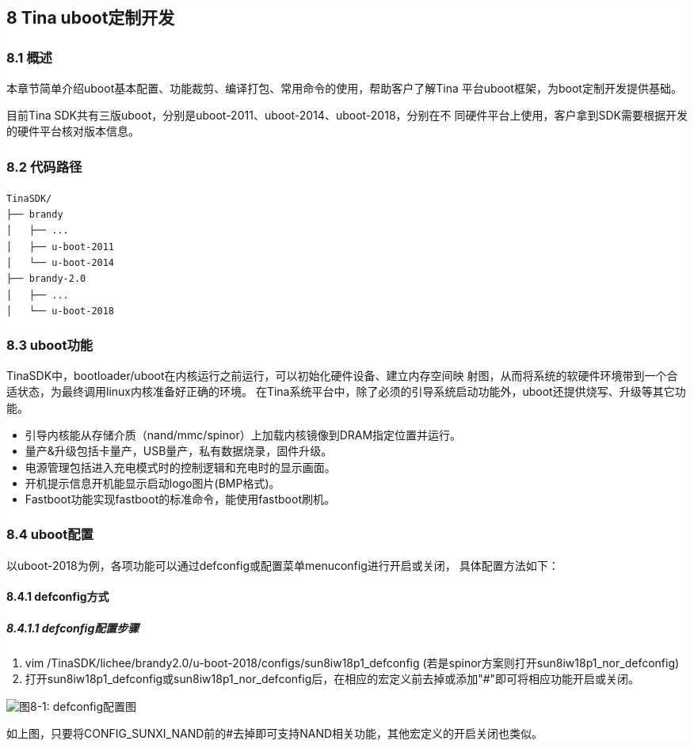 ## 8 Tina uboot定制开发

### 8.1 概述

本章节简单介绍uboot基本配置、功能裁剪、编译打包、常用命令的使用，帮助客户了解Tina
平台uboot框架，为boot定制开发提供基础。

目前Tina SDK共有三版uboot，分别是uboot-2011、uboot-2014、uboot-2018，分别在不
同硬件平台上使用，客户拿到SDK需要根据开发的硬件平台核对版本信息。

### 8.2 代码路径

```
TinaSDK/
├── brandy
│   ├── ...
│   ├── u-boot-2011
│   └── u-boot-2014
├── brandy-2.0
│   ├── ...
│   └── u-boot-2018
```

### 8.3 uboot功能

TinaSDK中，bootloader/uboot在内核运行之前运行，可以初始化硬件设备、建立内存空间映
射图，从而将系统的软硬件环境带到一个合适状态，为最终调用linux内核准备好正确的环境。
在Tina系统平台中，除了必须的引导系统启动功能外，uboot还提供烧写、升级等其它功能。

- 引导内核能从存储介质（nand/mmc/spinor）上加载内核镜像到DRAM指定位置并运行。
- 量产&升级包括卡量产，USB量产，私有数据烧录，固件升级。
- 电源管理包括进入充电模式时的控制逻辑和充电时的显示画面。
- 开机提示信息开机能显示启动logo图片(BMP格式)。
- Fastboot功能实现fastboot的标准命令，能使用fastboot刷机。


### 8.4 uboot配置

以uboot-2018为例，各项功能可以通过defconfig或配置菜单menuconfig进行开启或关闭，
具体配置方法如下：

#### 8.4.1 defconfig方式

##### 8.4.1.1 defconfig配置步骤

1. vim /TinaSDK/lichee/brandy2.0/u-boot-2018/configs/sun8iw18p1_defconfig (若是spinor方案则打开sun8iw18p1_nor_defconfig)
2. 打开sun8iw18p1_defconfig或sun8iw18p1_nor_defconfig后，在相应的宏定义前去掉或添加"#"即可将相应功能开启或关闭。


![图8-1: defconfig配置图](https://cdn.staticaly.com/gh/DongshanPI/Docs-Photos@master/Tina-Sdk/OpenRemoved_Tina_Linux_System_software_development_Guide-8-1.jpg)

如上图，只要将CONFIG_SUNXI_NAND前的#去掉即可支持NAND相关功能，其他宏定义的开启关闭也类似。
